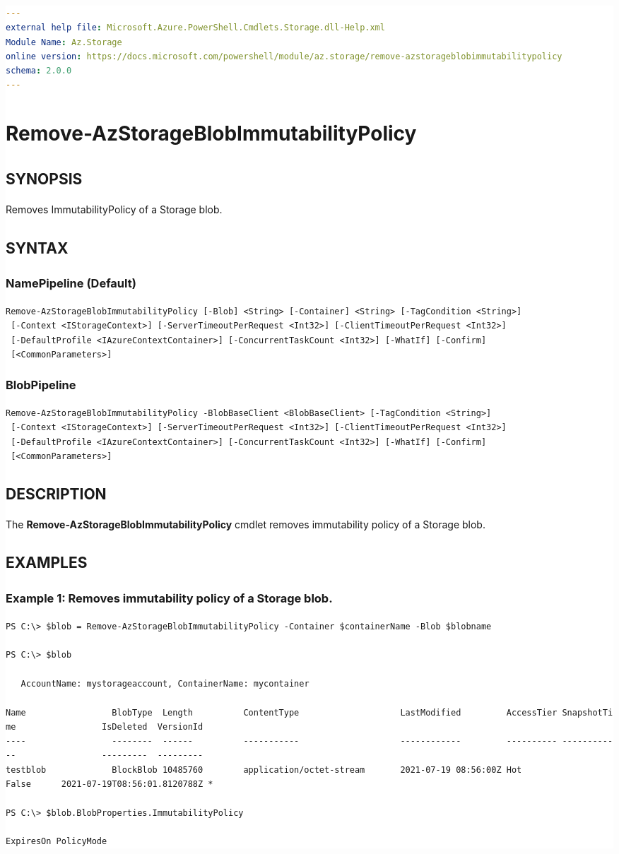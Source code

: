 ```yaml
---
external help file: Microsoft.Azure.PowerShell.Cmdlets.Storage.dll-Help.xml
Module Name: Az.Storage
online version: https://docs.microsoft.com/powershell/module/az.storage/remove-azstorageblobimmutabilitypolicy
schema: 2.0.0
---
```


# Remove-AzStorageBlobImmutabilityPolicy

## SYNOPSIS
Removes ImmutabilityPolicy of a Storage blob.

## SYNTAX

### NamePipeline (Default)
```
Remove-AzStorageBlobImmutabilityPolicy [-Blob] <String> [-Container] <String> [-TagCondition <String>]
 [-Context <IStorageContext>] [-ServerTimeoutPerRequest <Int32>] [-ClientTimeoutPerRequest <Int32>]
 [-DefaultProfile <IAzureContextContainer>] [-ConcurrentTaskCount <Int32>] [-WhatIf] [-Confirm]
 [<CommonParameters>]
```

### BlobPipeline
```
Remove-AzStorageBlobImmutabilityPolicy -BlobBaseClient <BlobBaseClient> [-TagCondition <String>]
 [-Context <IStorageContext>] [-ServerTimeoutPerRequest <Int32>] [-ClientTimeoutPerRequest <Int32>]
 [-DefaultProfile <IAzureContextContainer>] [-ConcurrentTaskCount <Int32>] [-WhatIf] [-Confirm]
 [<CommonParameters>]
```

## DESCRIPTION
The **Remove-AzStorageBlobImmutabilityPolicy** cmdlet removes immutability policy of a Storage blob.

## EXAMPLES

### Example 1: Removes immutability policy of a Storage blob.

```
PS C:\> $blob = Remove-AzStorageBlobImmutabilityPolicy -Container $containerName -Blob $blobname  

PS C:\> $blob

   AccountName: mystorageaccount, ContainerName: mycontainer

Name                 BlobType  Length          ContentType                    LastModified         AccessTier SnapshotTime                 IsDeleted  VersionId                     
----                 --------  ------          -----------                    ------------         ---------- ------------                 ---------  ---------                     
testblob             BlockBlob 10485760        application/octet-stream       2021-07-19 08:56:00Z Hot                                     False      2021-07-19T08:56:01.8120788Z *

PS C:\> $blob.BlobProperties.ImmutabilityPolicy

ExpiresOn PolicyMode
```